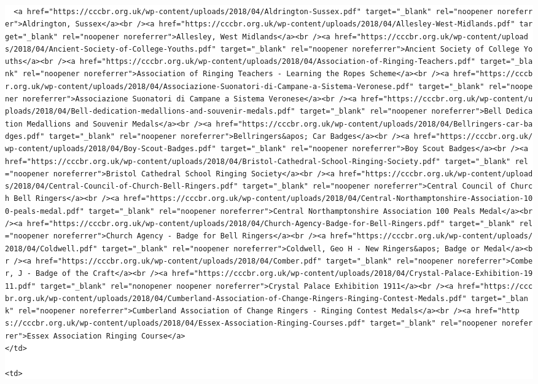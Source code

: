       <a href="https://cccbr.org.uk/wp-content/uploads/2018/04/Aldrington-Sussex.pdf" target="_blank" rel="noopener noreferrer">Aldrington, Sussex</a><br /><a href="https://cccbr.org.uk/wp-content/uploads/2018/04/Allesley-West-Midlands.pdf" target="_blank" rel="noopener noreferrer">Allesley, West Midlands</a><br /><a href="https://cccbr.org.uk/wp-content/uploads/2018/04/Ancient-Society-of-College-Youths.pdf" target="_blank" rel="noopener noreferrer">Ancient Society of College Youths</a><br /><a href="https://cccbr.org.uk/wp-content/uploads/2018/04/Association-of-Ringing-Teachers.pdf" target="_blank" rel="noopener noreferrer">Association of Ringing Teachers - Learning the Ropes Scheme</a><br /><a href="https://cccbr.org.uk/wp-content/uploads/2018/04/Associazione-Suonatori-di-Campane-a-Sistema-Veronese.pdf" target="_blank" rel="noopener noreferrer">Associazione Suonatori di Campane a Sistema Veronese</a><br /><a href="https://cccbr.org.uk/wp-content/uploads/2018/04/Bell-dedication-medallions-and-souvenir-medals.pdf" target="_blank" rel="noopener noreferrer">Bell Dedication Medallions and Souvenir Medals</a><br /><a href="https://cccbr.org.uk/wp-content/uploads/2018/04/Bellringers-car-badges.pdf" target="_blank" rel="noopener noreferrer">Bellringers&apos; Car Badges</a><br /><a href="https://cccbr.org.uk/wp-content/uploads/2018/04/Boy-Scout-Badges.pdf" target="_blank" rel="noopener noreferrer">Boy Scout Badges</a><br /><a href="https://cccbr.org.uk/wp-content/uploads/2018/04/Bristol-Cathedral-School-Ringing-Society.pdf" target="_blank" rel="noopener noreferrer">Bristol Cathedral School Ringing Society</a><br /><a href="https://cccbr.org.uk/wp-content/uploads/2018/04/Central-Council-of-Church-Bell-Ringers.pdf" target="_blank" rel="noopener noreferrer">Central Council of Church Bell Ringers</a><br /><a href="https://cccbr.org.uk/wp-content/uploads/2018/04/Central-Northamptonshire-Association-100-peals-medal.pdf" target="_blank" rel="noopener noreferrer">Central Northamptonshire Association 100 Peals Medal</a><br /><a href="https://cccbr.org.uk/wp-content/uploads/2018/04/Church-Agency-Badge-for-Bell-Ringers.pdf" target="_blank" rel="noopener noreferrer">Church Agency - Badge for Bell Ringers</a><br /><a href="https://cccbr.org.uk/wp-content/uploads/2018/04/Coldwell.pdf" target="_blank" rel="noopener noreferrer">Coldwell, Geo H - New Ringers&apos; Badge or Medal</a><br /><a href="https://cccbr.org.uk/wp-content/uploads/2018/04/Comber.pdf" target="_blank" rel="noopener noreferrer">Comber, J - Badge of the Craft</a><br /><a href="https://cccbr.org.uk/wp-content/uploads/2018/04/Crystal-Palace-Exhibition-1911.pdf" target="_blank" rel="nonopener noopener noreferrer">Crystal Palace Exhibition 1911</a><br /><a href="https://cccbr.org.uk/wp-content/uploads/2018/04/Cumberland-Association-of-Change-Ringers-Ringing-Contest-Medals.pdf" target="_blank" rel="noopener noreferrer">Cumberland Association of Change Ringers - Ringing Contest Medals</a><br /><a href="https://cccbr.org.uk/wp-content/uploads/2018/04/Essex-Association-Ringing-Courses.pdf" target="_blank" rel="noopener noreferrer">Essex Association Ringing Course</a>
    </td>
    
    <td>